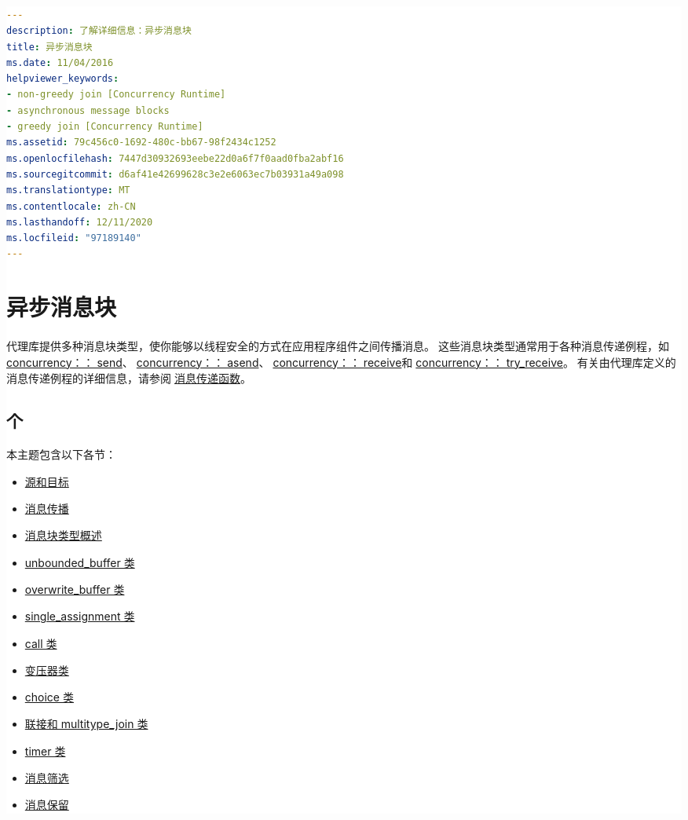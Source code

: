 ```yaml
---
description: 了解详细信息：异步消息块
title: 异步消息块
ms.date: 11/04/2016
helpviewer_keywords:
- non-greedy join [Concurrency Runtime]
- asynchronous message blocks
- greedy join [Concurrency Runtime]
ms.assetid: 79c456c0-1692-480c-bb67-98f2434c1252
ms.openlocfilehash: 7447d30932693eebe22d0a6f7f0aad0fba2abf16
ms.sourcegitcommit: d6af41e42699628c3e2e6063ec7b03931a49a098
ms.translationtype: MT
ms.contentlocale: zh-CN
ms.lasthandoff: 12/11/2020
ms.locfileid: "97189140"
---
```

# <a name="asynchronous-message-blocks"></a>异步消息块

代理库提供多种消息块类型，使你能够以线程安全的方式在应用程序组件之间传播消息。 这些消息块类型通常用于各种消息传递例程，如 [concurrency：： send](reference/concurrency-namespace-functions.md#send)、 [concurrency：： asend](reference/concurrency-namespace-functions.md#asend)、 [concurrency：： receive](reference/concurrency-namespace-functions.md#receive)和 [concurrency：： try_receive](reference/concurrency-namespace-functions.md#try_receive)。 有关由代理库定义的消息传递例程的详细信息，请参阅 [消息传递函数](../../parallel/concrt/message-passing-functions.md)。

## <a name="sections"></a><a name="top"></a> 个

本主题包含以下各节：

- [源和目标](#sources_and_targets)

- [消息传播](#propagation)

- [消息块类型概述](#overview)

- [unbounded_buffer 类](#unbounded_buffer)

- [overwrite_buffer 类](#overwrite_buffer)

- [single_assignment 类](#single_assignment)

- [call 类](#call)

- [变压器类](#transformer)

- [choice 类](#choice)

- [联接和 multitype_join 类](#join)

- [timer 类](#timer)

- [消息筛选](#filtering)

- [消息保留](#reservation)

